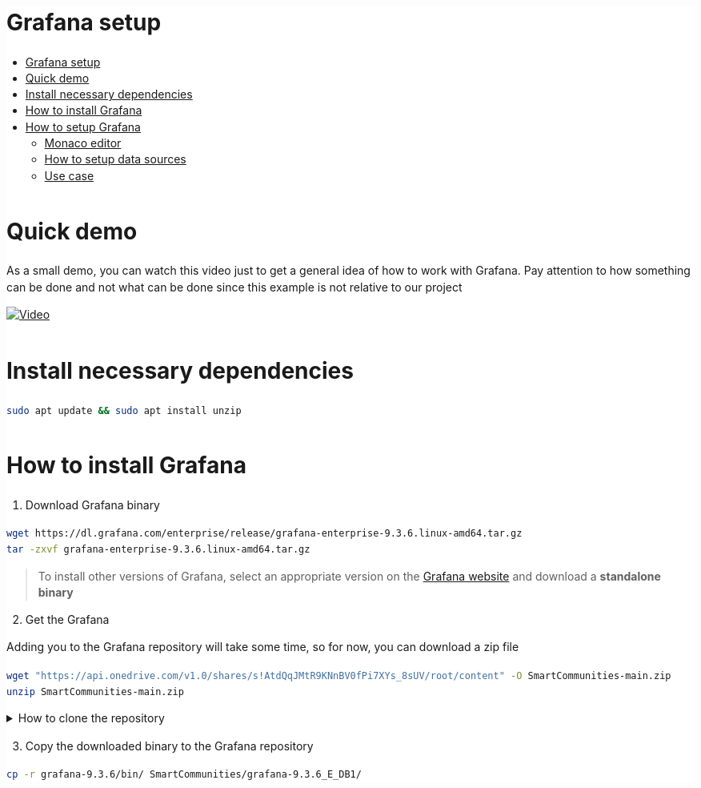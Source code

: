 # Grafana setup

- [Grafana setup](#grafana-setup)
- [Quick demo](#quick-demo)
- [Install necessary dependencies](#install-necessary-dependencies)
- [How to install Grafana](#how-to-install-grafana)
- [How to setup Grafana](#how-to-setup-grafana)
  - [Monaco editor](#monaco-editor)
  - [How to setup data sources](#how-to-setup-data-sources)
  - [Use case](#use-case)

# Quick demo
As a small demo, you can watch this video just to get a general idea of how to work with Grafana. Pay attention to how something can be done and not what can be done since this example is not relative to our project

[![Video](https://img.youtube.com/vi/EGgtJUjky8w/maxresdefault.jpg)](https://youtu.be/EGgtJUjky8w?si=3BD6cH5Q5Xp9S7DH&t=175)


# Install necessary dependencies
```bash
sudo apt update && sudo apt install unzip
```

# How to install Grafana

1. Download Grafana binary

```bash
wget https://dl.grafana.com/enterprise/release/grafana-enterprise-9.3.6.linux-amd64.tar.gz
tar -zxvf grafana-enterprise-9.3.6.linux-amd64.tar.gz
```

> To install other versions of Grafana, select an appropriate version on the [Grafana website](https://grafana.com/grafana/download) and download a **standalone binary**

2. Get the Grafana
   
Adding you to the Grafana repository will take some time, so for now, you can download a zip file
 ```bash
 wget "https://api.onedrive.com/v1.0/shares/s!AtdQqJMtR9KNnBV0fPi7XYs_8sUV/root/content" -O SmartCommunities-main.zip
 unzip SmartCommunities-main.zip
 ```
<details><summary>How to clone the repository</summary></details>

3. Copy the downloaded binary to the Grafana repository

```bash
cp -r grafana-9.3.6/bin/ SmartCommunities/grafana-9.3.6_E_DB1/
```
